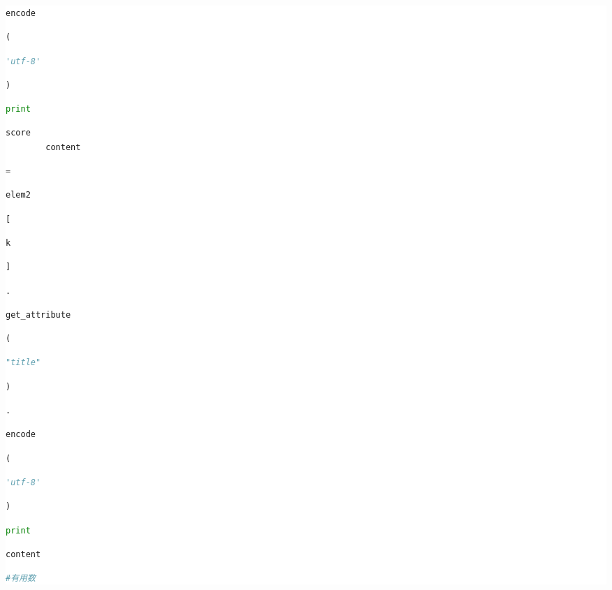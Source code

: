 ```python
encode
```
```python
(
```
```python
'utf-8'
```
```python
)
```
```python
print
```
```python
score
        content
```
```python
=
```
```python
elem2
```
```python
[
```
```python
k
```
```python
]
```
```python
.
```
```python
get_attribute
```
```python
(
```
```python
"title"
```
```python
)
```
```python
.
```
```python
encode
```
```python
(
```
```python
'utf-8'
```
```python
)
```
```python
print
```
```python
content
```
```python
#有用数
```